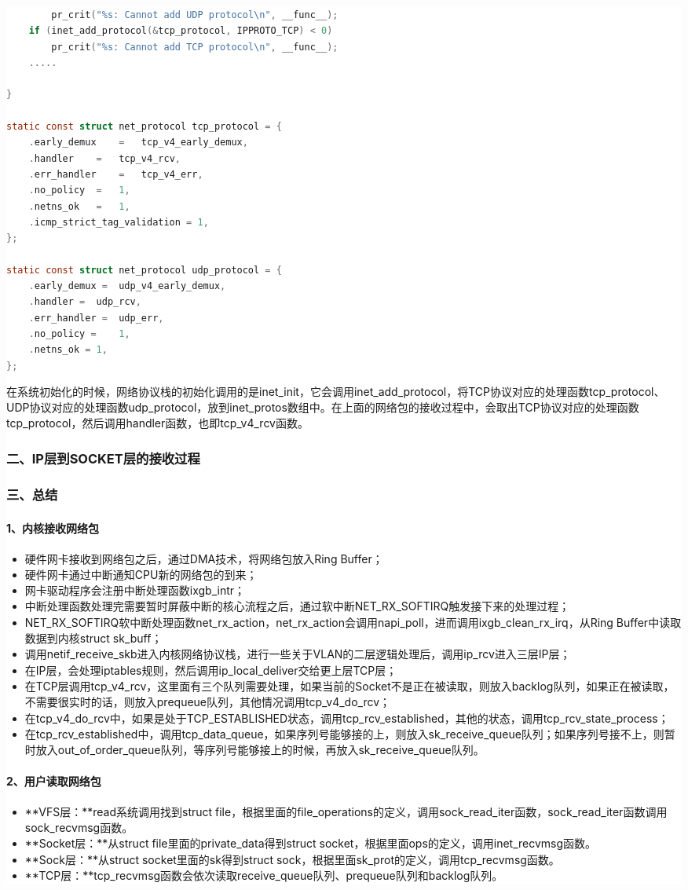 ```c
		pr_crit("%s: Cannot add UDP protocol\n", __func__);
	if (inet_add_protocol(&tcp_protocol, IPPROTO_TCP) < 0)
		pr_crit("%s: Cannot add TCP protocol\n", __func__);
	.....

}

static const struct net_protocol tcp_protocol = {
	.early_demux	=	tcp_v4_early_demux,
	.handler	=	tcp_v4_rcv,
	.err_handler	=	tcp_v4_err,
	.no_policy	=	1,
	.netns_ok	=	1,
	.icmp_strict_tag_validation = 1,
};

static const struct net_protocol udp_protocol = {
	.early_demux =	udp_v4_early_demux,
	.handler =	udp_rcv,
	.err_handler =	udp_err,
	.no_policy =	1,
	.netns_ok =	1,
};
```

​		在系统初始化的时候，网络协议栈的初始化调用的是inet_init，它会调用inet_add_protocol，将TCP协议对应的处理函数tcp_protocol、UDP协议对应的处理函数udp_protocol，放到inet_protos数组中。在上面的网络包的接收过程中，会取出TCP协议对应的处理函数tcp_protocol，然后调用handler函数，也即tcp_v4_rcv函数。

### 二、IP层到SOCKET层的接收过程

### 三、总结

#### 1、内核接收网络包

- 硬件网卡接收到网络包之后，通过DMA技术，将网络包放入Ring Buffer；
- 硬件网卡通过中断通知CPU新的网络包的到来；
- 网卡驱动程序会注册中断处理函数ixgb_intr；
- 中断处理函数处理完需要暂时屏蔽中断的核心流程之后，通过软中断NET_RX_SOFTIRQ触发接下来的处理过程；
- NET_RX_SOFTIRQ软中断处理函数net_rx_action，net_rx_action会调用napi_poll，进而调用ixgb_clean_rx_irq，从Ring Buffer中读取数据到内核struct sk_buff；
- 调用netif_receive_skb进入内核网络协议栈，进行一些关于VLAN的二层逻辑处理后，调用ip_rcv进入三层IP层；
- 在IP层，会处理iptables规则，然后调用ip_local_deliver交给更上层TCP层；
- 在TCP层调用tcp_v4_rcv，这里面有三个队列需要处理，如果当前的Socket不是正在被读取，则放入backlog队列，如果正在被读取，不需要很实时的话，则放入prequeue队列，其他情况调用tcp_v4_do_rcv；
- 在tcp_v4_do_rcv中，如果是处于TCP_ESTABLISHED状态，调用tcp_rcv_established，其他的状态，调用tcp_rcv_state_process；
- 在tcp_rcv_established中，调用tcp_data_queue，如果序列号能够接的上，则放入sk_receive_queue队列；如果序列号接不上，则暂时放入out_of_order_queue队列，等序列号能够接上的时候，再放入sk_receive_queue队列。

#### 2、用户读取网络包

- **VFS层：**read系统调用找到struct file，根据里面的file_operations的定义，调用sock_read_iter函数，sock_read_iter函数调用sock_recvmsg函数。
- **Socket层：**从struct file里面的private_data得到struct socket，根据里面ops的定义，调用inet_recvmsg函数。
- **Sock层：**从struct socket里面的sk得到struct sock，根据里面sk_prot的定义，调用tcp_recvmsg函数。
- **TCP层：**tcp_recvmsg函数会依次读取receive_queue队列、prequeue队列和backlog队列。